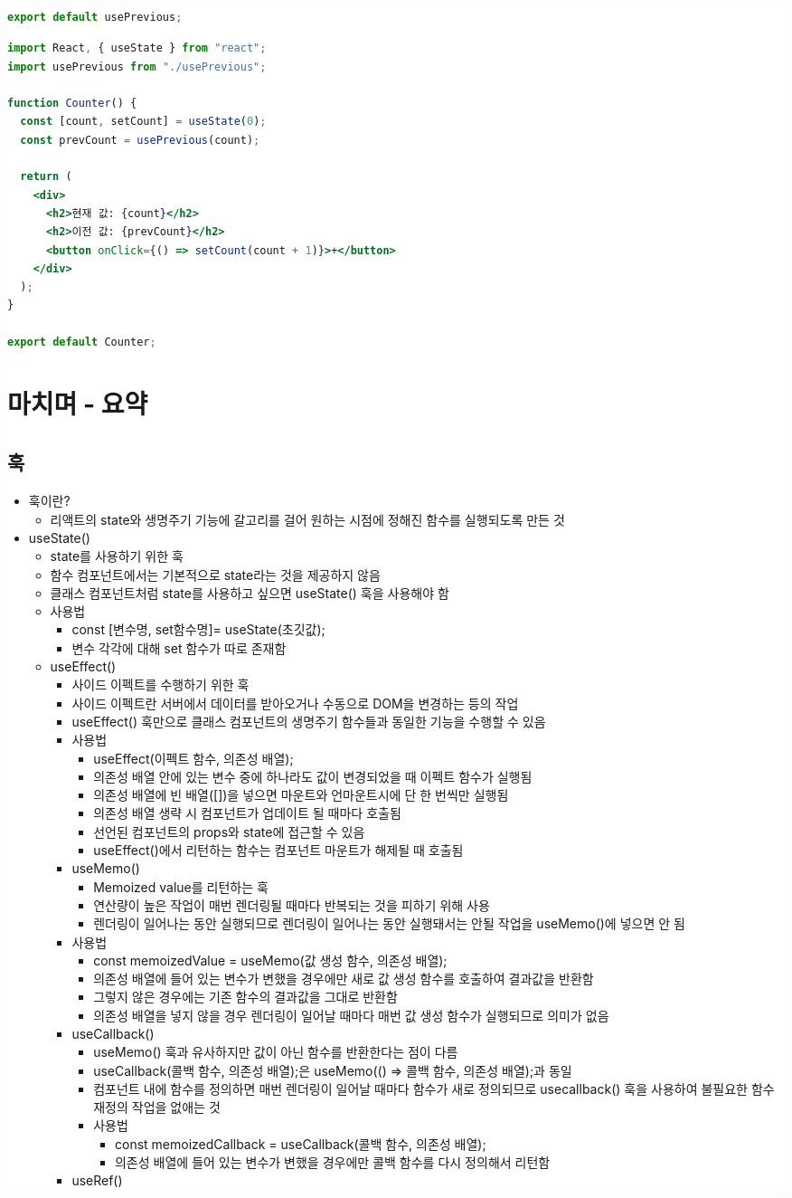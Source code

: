 ```jsx
export default usePrevious;
```

```jsx
import React, { useState } from "react";
import usePrevious from "./usePrevious";

function Counter() {
  const [count, setCount] = useState(0);
  const prevCount = usePrevious(count);

  return (
    <div>
      <h2>현재 값: {count}</h2>
      <h2>이전 값: {prevCount}</h2>
      <button onClick={() => setCount(count + 1)}>+</button>
    </div>
  );
}

export default Counter;
```
# 마치며 - 요약 
## 훅 
- 훅이란?
  - 리액트의 state와 생명주기 기능에 갈고리를 걸어 원하는 시점에 정해진 함수를 실행되도록 만든 것
- useState()
  - state를 사용하기 위한 훅
  - 함수 컴포넌트에서는 기본적으로 state라는 것을 제공하지 않음
  - 클래스 컴포넌트처럼 state를 사용하고 싶으면 useState() 훅을 사용해야 함
  - 사용법
    - const [변수명, set함수명]= useState(초깃값);
    - 변수 각각에 대해 set 함수가 따로 존재함
  - useEffect()
    - 사이드 이펙트를 수행하기 위한 훅
    - 사이드 이펙트란 서버에서 데이터를 받아오거나 수동으로 DOM을 변경하는 등의 작업
    - useEffect() 훅만으로 클래스 컴포넌트의 생명주기 함수들과 동일한 기능을 수행할 수 있음
    - 사용법
      - useEffect(이펙트 함수, 의존성 배열);
      - 의존성 배열 안에 있는 변수 중에 하나라도 값이 변경되었을 때 이펙트 함수가 실행됨
      - 의존성 배열에 빈 배열([])을 넣으면 마운트와 언마운트시에 단 한 번씩만 실행됨
      - 의존성 배열 생략 시 컴포넌트가 업데이트 될 때마다 호출됨
      - 선언된 컴포넌트의 props와 state에 접근할 수 있음
      - useEffect()에서 리턴하는 함수는 컴포넌트 마운트가 해제될 때 호출됨
    - useMemo()
      - Memoized value를 리턴하는 훅
      - 연산량이 높은 작업이 매번 렌더링될 때마다 반복되는 것을 피하기 위해 사용
      - 렌더링이 일어나는 동안 실행되므로 렌더링이 일어나는 동안 실행돼서는 안될 작업을 useMemo()에 넣으면 안 됨
    - 사용법
      - const memoizedValue = useMemo(값 생성 함수, 의존성 배열);
      - 의존성 배열에 들어 있는 변수가 변했을 경우에만 새로 값 생성 함수를 호출하여 결과값을 반환함
      - 그렇지 않은 경우에는 기존 함수의 결과값을 그대로 반환함
      - 의존성 배열을 넣지 않을 경우 렌더링이 일어날 때마다 매번 값 생성 함수가 실행되므로 의미가 없음
    - useCallback()
      - useMemo() 훅과 유사하지만 값이 아닌 함수를 반환한다는 점이 다름
      - useCallback(콜백 함수, 의존성 배열);은 useMemo(() => 콜백 함수, 의존성 배열);과 동일
      - 컴포넌트 내에 함수를 정의하면 매번 렌더링이 일어날 때마다 함수가 새로 정의되므로 usecallback() 훅을 사용하여 불필요한 함수 재정의 작업을 없애는 것
      - 사용법
        - const memoizedCallback = useCallback(콜백 함수, 의존성 배열);
        - 의존성 배열에 들어 있는 변수가 변했을 경우에만 콜백 함수를 다시 정의해서 리턴함
    - useRef()